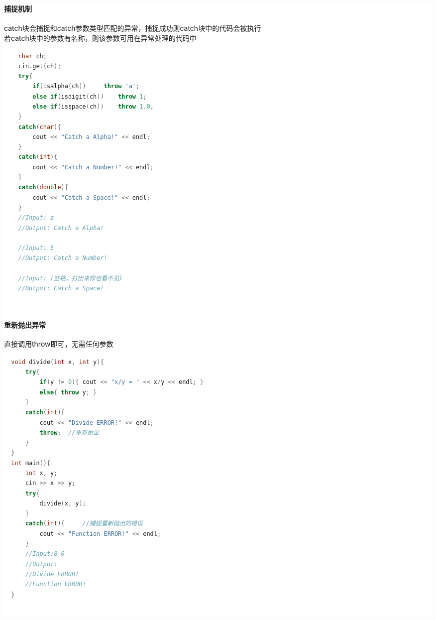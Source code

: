 
#### **捕捉机制**  
catch块会捕捉和catch参数类型匹配的异常，捕捉成功则catch块中的代码会被执行  
若catch块中的参数有名称，则该参数可用在异常处理的代码中  
```cpp
    char ch;
    cin.get(ch);
    try{
        if(isalpha(ch))     throw 'a';
        else if(isdigit(ch))    throw 1;
        else if(isspace(ch))    throw 1.0;
    }
    catch(char){
        cout << "Catch a Alpha!" << endl;
    }
    catch(int){
        cout << "Catch a Number!" << endl;
    }
    catch(double){
        cout << "Catch a Space!" << endl;
    }
    //Input: z
    //Output: Catch a Alpha!

    //Input: 5
    //Output: Catch a Number!

    //Input: (空格，打出来你也看不见)
    //Output: Catch a Space!
```
<br>

#### **重新抛出异常**  
直接调用throw即可，无需任何参数  
```cpp
  void divide(int x, int y){
      try{
          if(y != 0){ cout << "x/y = " << x/y << endl; }
          else{ throw y; }
      }
      catch(int){
          cout << "Divide ERROR!" << endl;
          throw;  //重新抛出
      }
  }
  int main(){
      int x, y;
      cin >> x >> y;
      try{
          divide(x, y);
      }
      catch(int){     //捕捉重新抛出的错误
          cout << "Function ERROR!" << endl;
      }
      //Input:8 0
      //Output:
      //Divide ERROR!
      //Function ERROR!
  }
```
<br>
